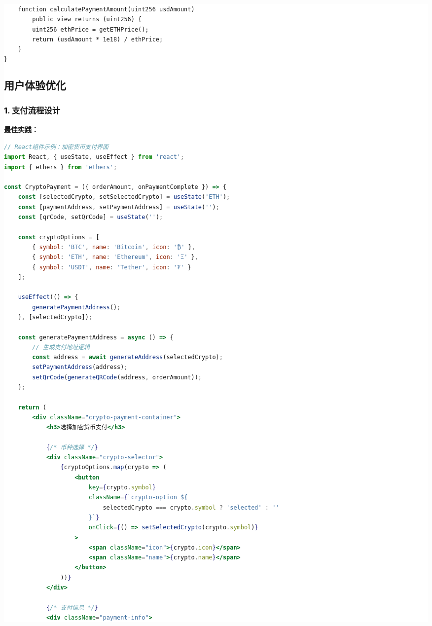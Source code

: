 ```solidity
    function calculatePaymentAmount(uint256 usdAmount) 
        public view returns (uint256) {
        uint256 ethPrice = getETHPrice();
        return (usdAmount * 1e18) / ethPrice;
    }
}
```

## 用户体验优化

### 1. 支付流程设计

**最佳实践：**

```jsx
// React组件示例：加密货币支付界面
import React, { useState, useEffect } from 'react';
import { ethers } from 'ethers';

const CryptoPayment = ({ orderAmount, onPaymentComplete }) => {
    const [selectedCrypto, setSelectedCrypto] = useState('ETH');
    const [paymentAddress, setPaymentAddress] = useState('');
    const [qrCode, setQrCode] = useState('');
    
    const cryptoOptions = [
        { symbol: 'BTC', name: 'Bitcoin', icon: '₿' },
        { symbol: 'ETH', name: 'Ethereum', icon: 'Ξ' },
        { symbol: 'USDT', name: 'Tether', icon: '₮' }
    ];
    
    useEffect(() => {
        generatePaymentAddress();
    }, [selectedCrypto]);
    
    const generatePaymentAddress = async () => {
        // 生成支付地址逻辑
        const address = await generateAddress(selectedCrypto);
        setPaymentAddress(address);
        setQrCode(generateQRCode(address, orderAmount));
    };
    
    return (
        <div className="crypto-payment-container">
            <h3>选择加密货币支付</h3>
            
            {/* 币种选择 */}
            <div className="crypto-selector">
                {cryptoOptions.map(crypto => (
                    <button
                        key={crypto.symbol}
                        className={`crypto-option ${
                            selectedCrypto === crypto.symbol ? 'selected' : ''
                        }`}
                        onClick={() => setSelectedCrypto(crypto.symbol)}
                    >
                        <span className="icon">{crypto.icon}</span>
                        <span className="name">{crypto.name}</span>
                    </button>
                ))}
            </div>
            
            {/* 支付信息 */}
            <div className="payment-info">
```